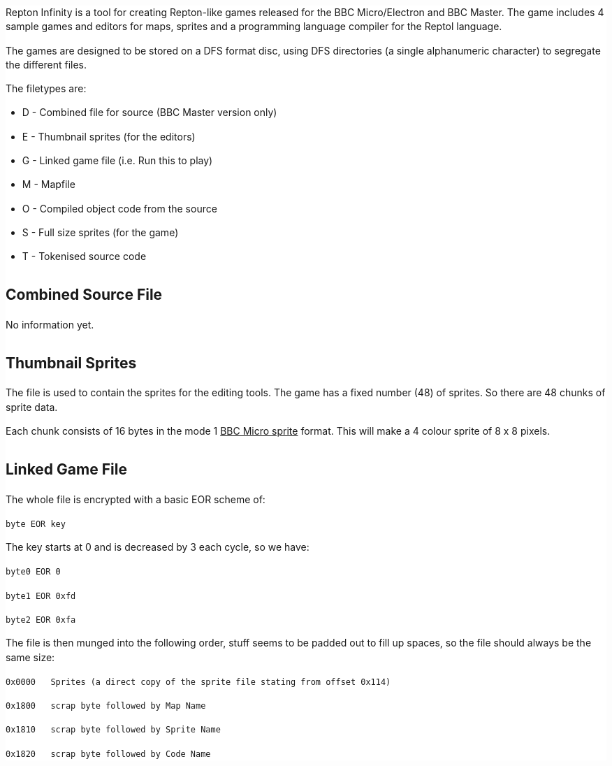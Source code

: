 Repton Infinity is a tool for creating Repton-like games released for the BBC Micro/Electron and BBC Master. The game includes 4 sample games and editors for maps, sprites and a programming language compiler for the Reptol language.

The games are designed to be stored on a DFS format disc, using DFS directories (a single alphanumeric character) to segregate the different files.

The filetypes are:

- D - Combined file for source (BBC Master version only)

- E - Thumbnail sprites (for the editors)

- G - Linked game file (i.e. Run this to play)

- M - Mapfile

- O - Compiled object code from the source

- S - Full size sprites (for the game)

- T - Tokenised source code

## Combined Source File

No information yet.

## Thumbnail Sprites

The file is used to contain the sprites for the editing tools. The game has a fixed number (48) of sprites. So there are 48 chunks of sprite data.

Each chunk consists of 16 bytes in the mode 1 [BBC Micro sprite](BBC_Micro_sprite "wikilink") format. This will make a 4 colour sprite of 8 x 8 pixels.

## Linked Game File

The whole file is encrypted with a basic EOR scheme of:

`byte EOR key`

The key starts at 0 and is decreased by 3 each cycle, so we have:

`byte0 EOR 0`

`byte1 EOR 0xfd`

`byte2 EOR 0xfa`

The file is then munged into the following order, stuff seems to be padded out to fill up spaces, so the file should always be the same size:

`0x0000   Sprites (a direct copy of the sprite file stating from offset 0x114)`

`0x1800   scrap byte followed by Map Name`

`0x1810   scrap byte followed by Sprite Name`

`0x1820   scrap byte followed by Code Name`
